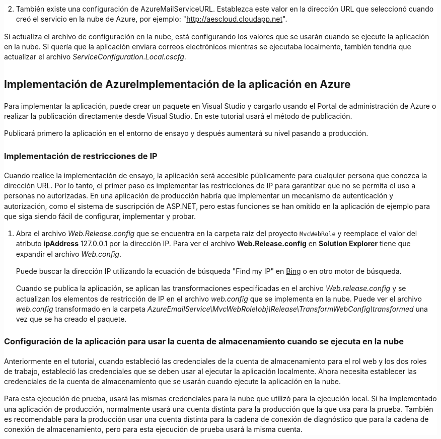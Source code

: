 2.  También existe una configuración de AzureMailServiceURL. Establezca este valor en la dirección URL que seleccionó cuando creó el servicio en la nube de Azure, por ejemplo: "http://aescloud.cloudapp.net".

Si actualiza el archivo de configuración en la nube, está configurando los valores que se usarán cuando se ejecute la aplicación en la nube. Si quería que la aplicación enviara correos electrónicos mientras se ejecutaba localmente, también tendría que actualizar el archivo *ServiceConfiguration.Local.cscfg*.

<a name="deployAz"></a>Implementación de AzureImplementación de la aplicación en Azure
---------------------------------------------------------------

Para implementar la aplicación, puede crear un paquete en Visual Studio y cargarlo usando el Portal de administración de Azure o realizar la publicación directamente desde Visual Studio. En este tutorial usará el método de publicación.

Publicará primero la aplicación en el entorno de ensayo y después aumentará su nivel pasando a producción.

### Implementación de restricciones de IP

Cuando realice la implementación de ensayo, la aplicación será accesible públicamente para cualquier persona que conozca la dirección URL. Por lo tanto, el primer paso es implementar las restricciones de IP para garantizar que no se permita el uso a personas no autorizadas. En una aplicación de producción habría que implementar un mecanismo de autenticación y autorización, como el sistema de suscripción de ASP.NET, pero estas funciones se han omitido en la aplicación de ejemplo para que siga siendo fácil de configurar, implementar y probar.

1.  Abra el archivo *Web.Release.config* que se encuentra en la carpeta raíz del proyecto `MvcWebRole` y reemplace el valor del atributo **ipAddress** 127.0.0.1 por la dirección IP. Para ver el archivo **Web.Release.config** en **Solution Explorer** tiene que expandir el archivo *Web.config*.

    Puede buscar la dirección IP utilizando la ecuación de búsqueda "Find my IP" en [Bing](http://www.bing.com/search?q=find+my+IP&qs=n&form=QBLH&pq=find+my+ip&sc=8-10&sp=-1&sk= "find my IP") o en otro motor de búsqueda.

    Cuando se publica la aplicación, se aplican las transformaciones especificadas en el archivo *Web.release.config* y se actualizan los elementos de restricción de IP en el archivo *web.config* que se implementa en la nube. Puede ver el archivo *web.config* transformado en la carpeta *AzureEmailService\\MvcWebRole\\obj\\Release\\TransformWebConfig\\transformed* una vez que se ha creado el paquete.

### Configuración de la aplicación para usar la cuenta de almacenamiento cuando se ejecuta en la nube

Anteriormente en el tutorial, cuando estableció las credenciales de la cuenta de almacenamiento para el rol web y los dos roles de trabajo, estableció las credenciales que se deben usar al ejecutar la aplicación localmente. Ahora necesita establecer las credenciales de la cuenta de almacenamiento que se usarán cuando ejecute la aplicación en la nube.

Para esta ejecución de prueba, usará las mismas credenciales para la nube que utilizó para la ejecución local. Si ha implementado una aplicación de producción, normalmente usará una cuenta distinta para la producción que la que usa para la prueba. También es recomendable para la producción usar una cuenta distinta para la cadena de conexión de diagnóstico que para la cadena de conexión de almacenamiento, pero para esta ejecución de prueba usará la misma cuenta.
